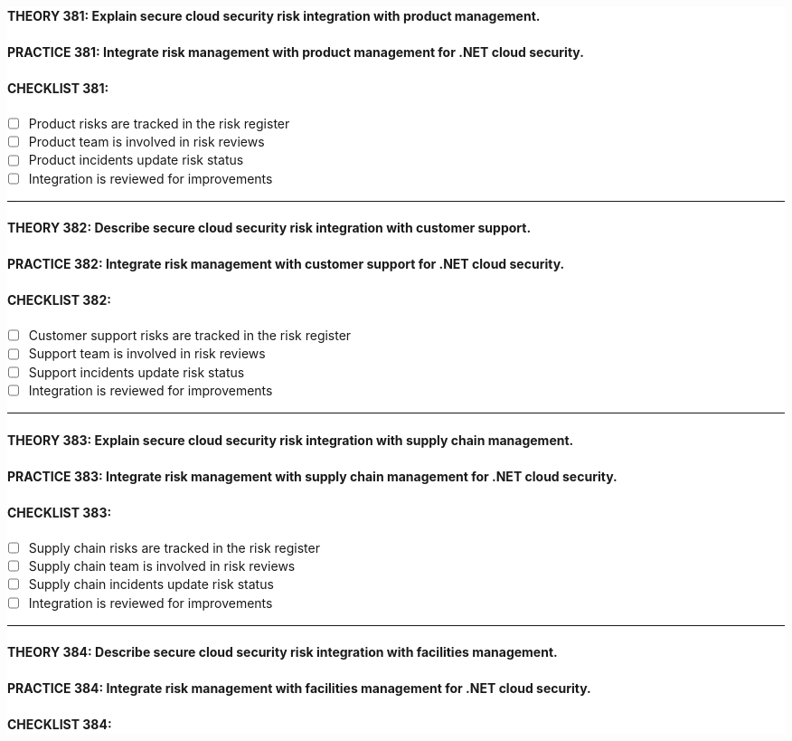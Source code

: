 
#### THEORY 381: Explain secure cloud security risk integration with product management.

#### PRACTICE 381: Integrate risk management with product management for .NET cloud security.

#### CHECKLIST 381:

- [ ] Product risks are tracked in the risk register
- [ ] Product team is involved in risk reviews
- [ ] Product incidents update risk status
- [ ] Integration is reviewed for improvements

---

#### THEORY 382: Describe secure cloud security risk integration with customer support.

#### PRACTICE 382: Integrate risk management with customer support for .NET cloud security.

#### CHECKLIST 382:

- [ ] Customer support risks are tracked in the risk register
- [ ] Support team is involved in risk reviews
- [ ] Support incidents update risk status
- [ ] Integration is reviewed for improvements

---

#### THEORY 383: Explain secure cloud security risk integration with supply chain management.

#### PRACTICE 383: Integrate risk management with supply chain management for .NET cloud security.

#### CHECKLIST 383:

- [ ] Supply chain risks are tracked in the risk register
- [ ] Supply chain team is involved in risk reviews
- [ ] Supply chain incidents update risk status
- [ ] Integration is reviewed for improvements

---

#### THEORY 384: Describe secure cloud security risk integration with facilities management.

#### PRACTICE 384: Integrate risk management with facilities management for .NET cloud security.

#### CHECKLIST 384:
